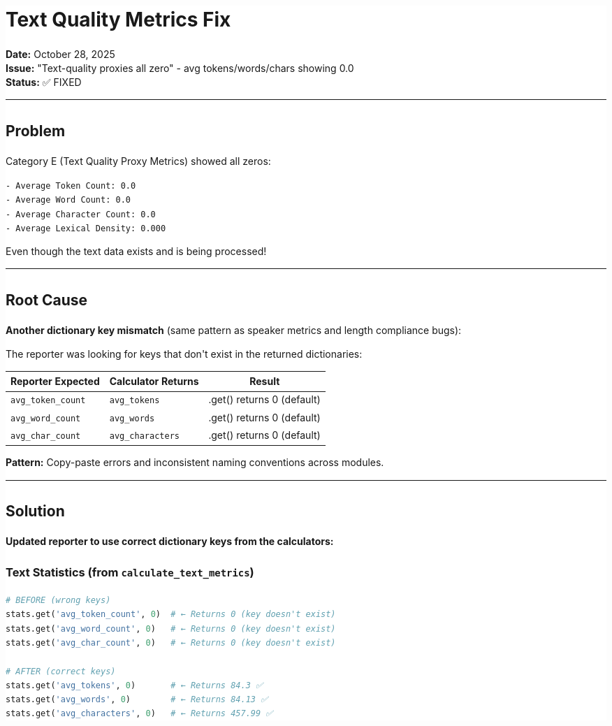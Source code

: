 # Text Quality Metrics Fix

**Date:** October 28, 2025  
**Issue:** "Text-quality proxies all zero" - avg tokens/words/chars showing 0.0  
**Status:** ✅ FIXED

---

## Problem

Category E (Text Quality Proxy Metrics) showed all zeros:
```
- Average Token Count: 0.0
- Average Word Count: 0.0
- Average Character Count: 0.0
- Average Lexical Density: 0.000
```

Even though the text data exists and is being processed!

---

## Root Cause

**Another dictionary key mismatch** (same pattern as speaker metrics and length compliance bugs):

The reporter was looking for keys that don't exist in the returned dictionaries:

| Reporter Expected | Calculator Returns | Result |
|-------------------|-------------------|--------|
| `avg_token_count` | `avg_tokens` | .get() returns 0 (default) |
| `avg_word_count` | `avg_words` | .get() returns 0 (default) |
| `avg_char_count` | `avg_characters` | .get() returns 0 (default) |

**Pattern:** Copy-paste errors and inconsistent naming conventions across modules.

---

## Solution

**Updated reporter to use correct dictionary keys from the calculators:**

### Text Statistics (from `calculate_text_metrics`)
```python
# BEFORE (wrong keys)
stats.get('avg_token_count', 0)  # ← Returns 0 (key doesn't exist)
stats.get('avg_word_count', 0)   # ← Returns 0 (key doesn't exist)
stats.get('avg_char_count', 0)   # ← Returns 0 (key doesn't exist)

# AFTER (correct keys)
stats.get('avg_tokens', 0)       # ← Returns 84.3 ✅
stats.get('avg_words', 0)        # ← Returns 84.13 ✅
stats.get('avg_characters', 0)   # ← Returns 457.99 ✅
```
